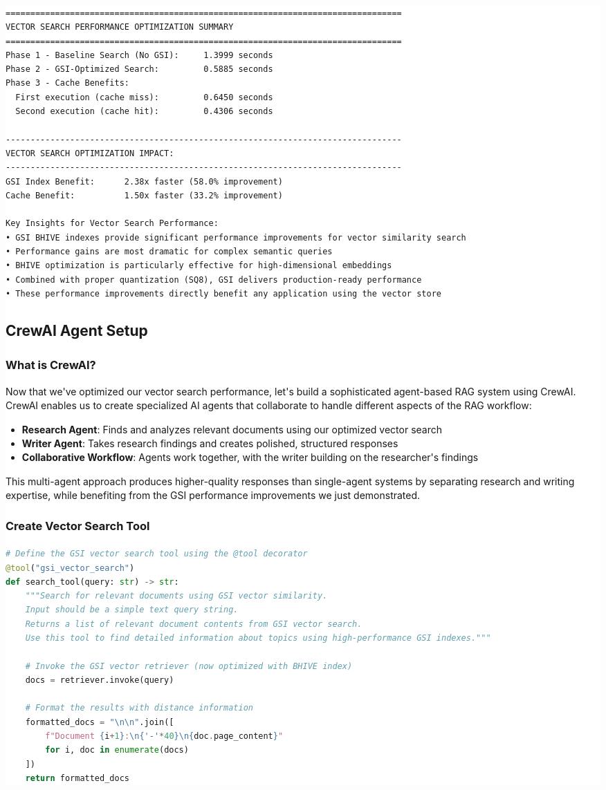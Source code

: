     
    ================================================================================
    VECTOR SEARCH PERFORMANCE OPTIMIZATION SUMMARY
    ================================================================================
    Phase 1 - Baseline Search (No GSI):     1.3999 seconds
    Phase 2 - GSI-Optimized Search:         0.5885 seconds
    Phase 3 - Cache Benefits:
      First execution (cache miss):         0.6450 seconds
      Second execution (cache hit):         0.4306 seconds
    
    --------------------------------------------------------------------------------
    VECTOR SEARCH OPTIMIZATION IMPACT:
    --------------------------------------------------------------------------------
    GSI Index Benefit:      2.38x faster (58.0% improvement)
    Cache Benefit:          1.50x faster (33.2% improvement)
    
    Key Insights for Vector Search Performance:
    • GSI BHIVE indexes provide significant performance improvements for vector similarity search
    • Performance gains are most dramatic for complex semantic queries
    • BHIVE optimization is particularly effective for high-dimensional embeddings
    • Combined with proper quantization (SQ8), GSI delivers production-ready performance
    • These performance improvements directly benefit any application using the vector store


## CrewAI Agent Setup

### What is CrewAI?

Now that we've optimized our vector search performance, let's build a sophisticated agent-based RAG system using CrewAI. CrewAI enables us to create specialized AI agents that collaborate to handle different aspects of the RAG workflow:

- **Research Agent**: Finds and analyzes relevant documents using our optimized vector search
- **Writer Agent**: Takes research findings and creates polished, structured responses
- **Collaborative Workflow**: Agents work together, with the writer building on the researcher's findings

This multi-agent approach produces higher-quality responses than single-agent systems by separating research and writing expertise, while benefiting from the GSI performance improvements we just demonstrated.

### Create Vector Search Tool


```python
# Define the GSI vector search tool using the @tool decorator
@tool("gsi_vector_search")
def search_tool(query: str) -> str:
    """Search for relevant documents using GSI vector similarity.
    Input should be a simple text query string.
    Returns a list of relevant document contents from GSI vector search.
    Use this tool to find detailed information about topics using high-performance GSI indexes."""
    
    # Invoke the GSI vector retriever (now optimized with BHIVE index)
    docs = retriever.invoke(query)

    # Format the results with distance information
    formatted_docs = "\n\n".join([
        f"Document {i+1}:\n{'-'*40}\n{doc.page_content}"
        for i, doc in enumerate(docs)
    ])
    return formatted_docs
```
